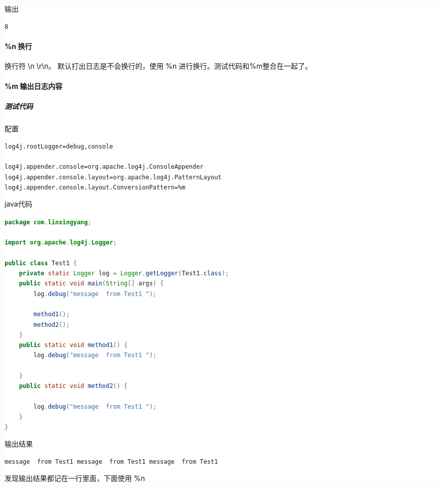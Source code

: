 输出

```
8
```

#### %n 换行

换行符  \n  \r\n。 默认打出日志是不会换行的，使用 %n 进行换行。测试代码和%m整合在一起了。

#### %m 输出日志内容

##### 测试代码

配置

```xml
log4j.rootLogger=debug,console

log4j.appender.console=org.apache.log4j.ConsoleAppender
log4j.appender.console.layout=org.apache.log4j.PatternLayout
log4j.appender.console.layout.ConversionPattern=%m
```

java代码

```java
package com.linxingyang;

import org.apache.log4j.Logger;

public class Test1 {
	private static Logger log = Logger.getLogger(Test1.class);
	public static void main(String[] args) {
		log.debug("message  from Test1 ");
		
		method1();
		method2();
	}
	public static void method1() {
		log.debug("message  from Test1 ");
		
	}
	public static void method2() {
		
		log.debug("message  from Test1 ");
	}
}
```

输出结果

```
message  from Test1 message  from Test1 message  from Test1
```

发现输出结果都记在一行里面，下面使用 %n
